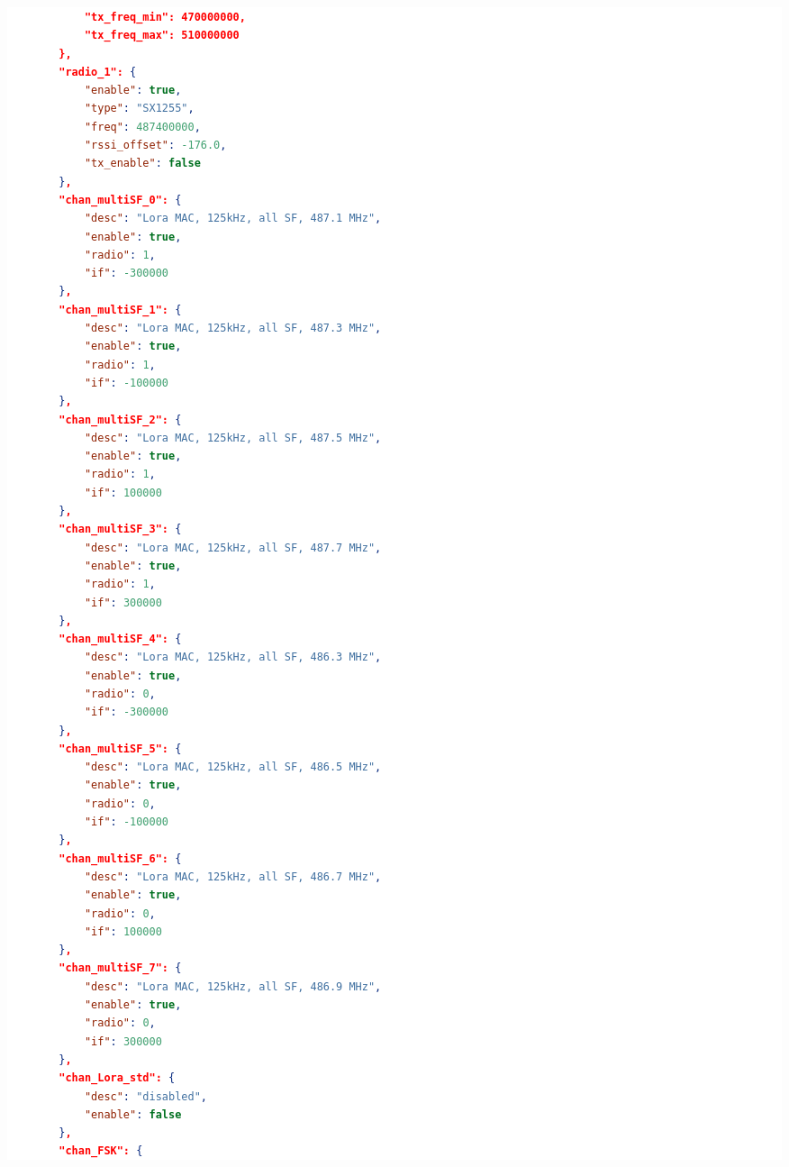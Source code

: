 ```json
			"tx_freq_min": 470000000,
			"tx_freq_max": 510000000
		},
		"radio_1": {
			"enable": true,
			"type": "SX1255",
			"freq": 487400000,
			"rssi_offset": -176.0,
			"tx_enable": false
		},
		"chan_multiSF_0": {
			"desc": "Lora MAC, 125kHz, all SF, 487.1 MHz",
			"enable": true,
			"radio": 1,
			"if": -300000
		},
		"chan_multiSF_1": {
			"desc": "Lora MAC, 125kHz, all SF, 487.3 MHz",
			"enable": true,
			"radio": 1,
			"if": -100000
		},
		"chan_multiSF_2": {
			"desc": "Lora MAC, 125kHz, all SF, 487.5 MHz",
			"enable": true,
			"radio": 1,
			"if": 100000
		},
		"chan_multiSF_3": {
			"desc": "Lora MAC, 125kHz, all SF, 487.7 MHz",
			"enable": true,
			"radio": 1,
			"if": 300000
		},
		"chan_multiSF_4": {
			"desc": "Lora MAC, 125kHz, all SF, 486.3 MHz",
			"enable": true,
			"radio": 0,
			"if": -300000
		},
		"chan_multiSF_5": {
			"desc": "Lora MAC, 125kHz, all SF, 486.5 MHz",
			"enable": true,
			"radio": 0,
			"if": -100000
		},
		"chan_multiSF_6": {
			"desc": "Lora MAC, 125kHz, all SF, 486.7 MHz",
			"enable": true,
			"radio": 0,
			"if": 100000
		},
		"chan_multiSF_7": {
			"desc": "Lora MAC, 125kHz, all SF, 486.9 MHz",
			"enable": true,
			"radio": 0,
			"if": 300000
		},
		"chan_Lora_std": {
			"desc": "disabled",
			"enable": false
		},
		"chan_FSK": {
```
